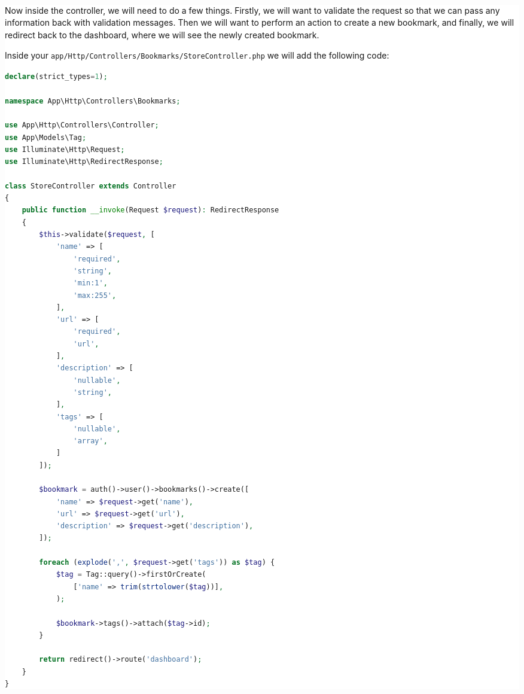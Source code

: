 Now inside the controller, we will need to do a few things. Firstly, we will want to validate the request so that we can pass any information back with validation messages. Then we will want to perform an action to create a new bookmark, and finally, we will redirect back to the dashboard, where we will see the newly created bookmark.

Inside your `app/Http/Controllers/Bookmarks/StoreController.php` we will add the following code:

```php
declare(strict_types=1);

namespace App\Http\Controllers\Bookmarks;

use App\Http\Controllers\Controller;
use App\Models\Tag;
use Illuminate\Http\Request;
use Illuminate\Http\RedirectResponse;

class StoreController extends Controller
{
    public function __invoke(Request $request): RedirectResponse
    {
        $this->validate($request, [
            'name' => [
                'required',
                'string',
                'min:1',
                'max:255',
            ],
            'url' => [
                'required',
                'url',
            ],
            'description' => [
                'nullable',
                'string',
            ],
            'tags' => [
                'nullable',
                'array',
            ]
        ]);

        $bookmark = auth()->user()->bookmarks()->create([
            'name' => $request->get('name'),
            'url' => $request->get('url'),
            'description' => $request->get('description'),
        ]);

        foreach (explode(',', $request->get('tags')) as $tag) {
            $tag = Tag::query()->firstOrCreate(
                ['name' => trim(strtolower($tag))],
            );
  
            $bookmark->tags()->attach($tag->id);
        }

        return redirect()->route('dashboard');
    }
}
```
